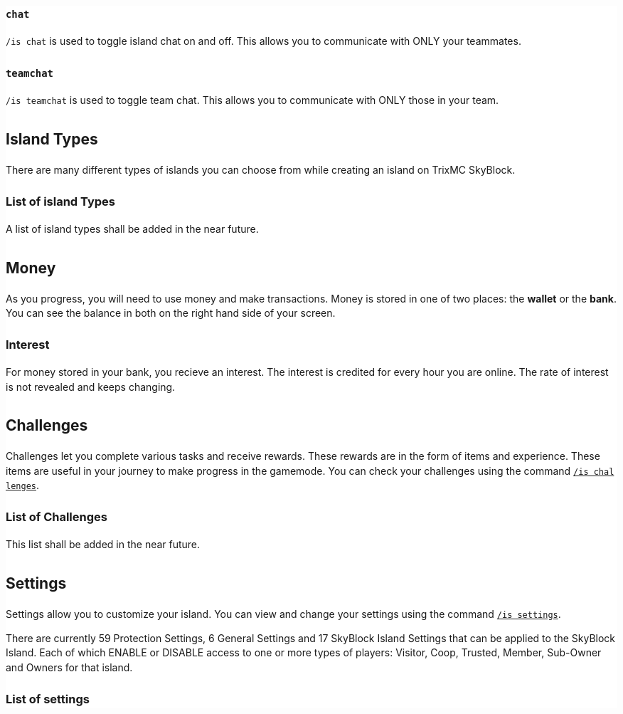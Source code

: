 ### `chat`

`/is chat` is used to toggle island chat on and off. This allows you to communicate with ONLY your teammates.

### `teamchat`

`/is teamchat` is used to toggle team chat. This allows you to communicate with ONLY those in your team.

## Island Types

There are many different types of islands you can choose from while creating an island on TrixMC SkyBlock.

### List of island Types

A list of island types shall be added in the near future.

## Money

As you progress, you will need to use money and make transactions. Money is stored in one of two places: the **wallet** or the **bank**. You can see the balance in both on the right hand side of your screen.

### Interest

For money stored in your bank, you recieve an interest. The interest is credited for every hour you are online. The rate of interest is not revealed and keeps changing.

## Challenges

Challenges let you complete various tasks and receive rewards. These rewards are in the form of items and experience. These items are useful in your journey to make progress in the gamemode. You can check your challenges using the command [`/is challenges`](#challenges).

### List of Challenges

This list shall be added in the near future.

## Settings

Settings allow you to customize your island. You can view and change your settings using the command [`/is settings`](#settings).

There are currently 59 Protection Settings, 6 General Settings and 17 SkyBlock Island Settings that can be applied to the SkyBlock Island. Each of which ENABLE or DISABLE access to one or more types of players: Visitor, Coop, Trusted, Member, Sub-Owner and Owners for that island.

### List of settings
